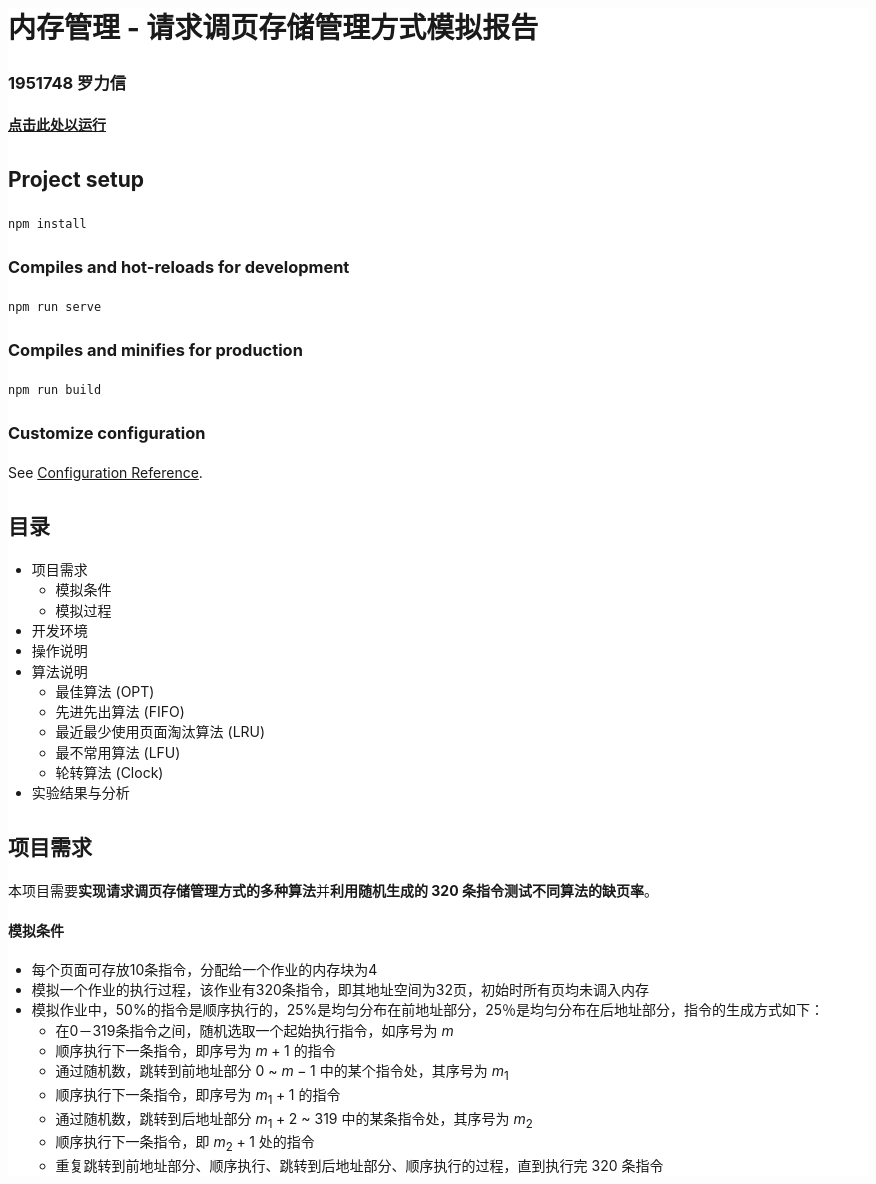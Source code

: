 # 内存管理 - 请求调页存储管理方式模拟报告

### 1951748 罗力信

#### [点击此处以运行](https://user3984.github.io/)

## Project setup
```
npm install
```

### Compiles and hot-reloads for development
```
npm run serve
```

### Compiles and minifies for production
```
npm run build
```

### Customize configuration
See [Configuration Reference](https://cli.vuejs.org/config/).

## 目录

- 项目需求  
  - 模拟条件
  - 模拟过程
- 开发环境
- 操作说明
- 算法说明
  - 最佳算法 (OPT)
  - 先进先出算法 (FIFO)
  - 最近最少使用页面淘汰算法 (LRU)
  - 最不常用算法 (LFU)
  - 轮转算法 (Clock)
- 实验结果与分析



## 项目需求

 本项目需要**实现请求调页存储管理方式的多种算法**并**利用随机生成的 320 条指令测试不同算法的缺页率**。

#### 模拟条件

- 每个页面可存放10条指令，分配给一个作业的内存块为4
- 模拟一个作业的执行过程，该作业有320条指令，即其地址空间为32页，初始时所有页均未调入内存
- 模拟作业中，50%的指令是顺序执行的，25%是均匀分布在前地址部分，25％是均匀分布在后地址部分，指令的生成方式如下：
  - 在0－319条指令之间，随机选取一个起始执行指令，如序号为 $m$
  - 顺序执行下一条指令，即序号为 $m+1$ 的指令
  - 通过随机数，跳转到前地址部分 0 ~ $m-1$ 中的某个指令处，其序号为 $m_1$
  - 顺序执行下一条指令，即序号为 $m_1+1$ 的指令
  - 通过随机数，跳转到后地址部分 $m_1+2$ ~ 319 中的某条指令处，其序号为 $m_2$
  - 顺序执行下一条指令，即 $m_2+1$ 处的指令
  - 重复跳转到前地址部分、顺序执行、跳转到后地址部分、顺序执行的过程，直到执行完 320 条指令
